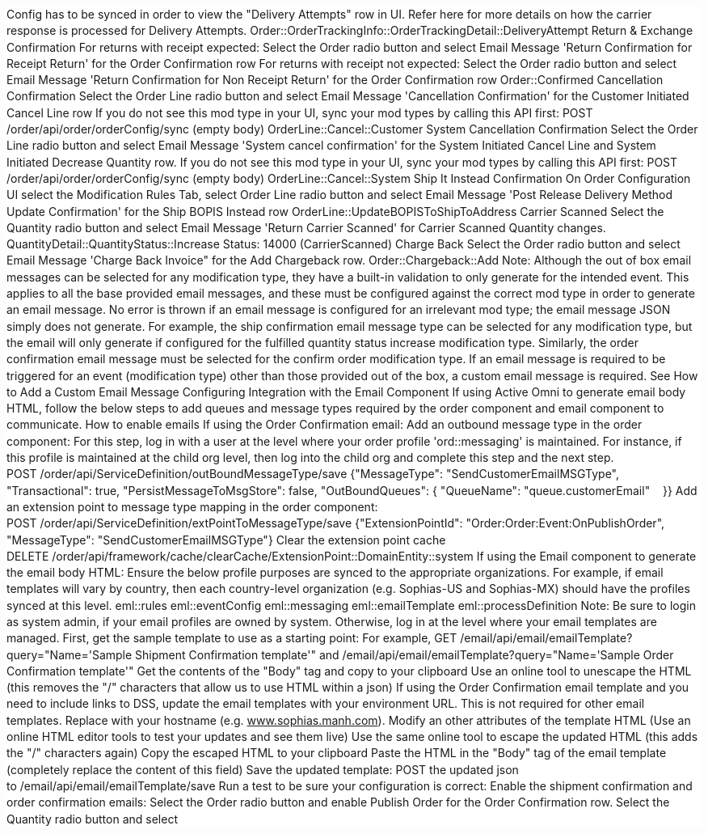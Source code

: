 Config has to be synced in order to view the "Delivery Attempts" row in UI. Refer here for more details on how the carrier response is processed for Delivery Attempts. Order::OrderTrackingInfo::OrderTrackingDetail::DeliveryAttempt Return & Exchange Confirmation For returns with receipt expected: Select the Order radio button and select Email Message 'Return Confirmation for Receipt Return' for the Order Confirmation row For returns with receipt not expected: Select the Order radio button and select Email Message 'Return Confirmation for Non Receipt Return' for the Order Confirmation row Order::Confirmed Cancellation Confirmation Select the Order Line radio button and select Email Message 'Cancellation Confirmation' for the Customer Initiated Cancel Line row If you do not see this mod type in your UI, sync your mod types by calling this API first: POST /order/api/order/orderConfig/sync (empty body) OrderLine::Cancel::Customer System Cancellation Confirmation Select the Order Line radio button and select Email Message 'System cancel confirmation' for the System Initiated Cancel Line and System Initiated Decrease Quantity row. If you do not see this mod type in your UI, sync your mod types by calling this API first: POST /order/api/order/orderConfig/sync (empty body) OrderLine::Cancel::System Ship It Instead Confirmation On Order Configuration UI select the Modification Rules Tab, select Order Line radio button and select Email Message 'Post Release Delivery Method Update Confirmation' for the Ship BOPIS Instead row OrderLine::UpdateBOPISToShipToAddress Carrier Scanned Select the Quantity radio button and select Email Message 'Return Carrier Scanned' for Carrier Scanned Quantity changes. QuantityDetail::QuantityStatus::Increase Status: 14000 (CarrierScanned) Charge Back Select the Order radio button and select Email Message 'Charge Back Invoice" for the Add Chargeback row. Order::Chargeback::Add Note: Although the out of box email messages can be selected for any modification type, they have a built-in validation to only generate for the intended event. This applies to all the base provided email messages, and these must be configured against the correct mod type in order to generate an email message. No error is thrown if an email message is configured for an irrelevant mod type; the email message JSON simply does not generate. For example, the ship confirmation email message type can be selected for any modification type, but the email will only generate if configured for the fulfilled quantity status increase modification type. Similarly, the order confirmation email message must be selected for the confirm order modification type. If an email message is required to be triggered for an event (modification type) other than those provided out of the box, a custom email message is required. See How to Add a Custom Email Message Configuring Integration with the Email Component If using Active Omni to generate email body HTML, follow the below steps to add queues and message types required by the order component and email component to communicate. How to enable emails If using the Order Confirmation email: Add an outbound message type in the order component: For this step, log in with a user at the level where your order profile 'ord::messaging' is maintained. For instance, if this profile is maintained at the child org level, then log into the child org and complete this step and the next step. POST /order/api/ServiceDefinition/outBoundMessageType/save {"MessageType": "SendCustomerEmailMSGType", "Transactional": true, "PersistMessageToMsgStore": false, "OutBoundQueues": { "QueueName": "queue.customerEmail"    }} Add an extension point to message type mapping in the order component: POST /order/api/ServiceDefinition/extPointToMessageType/save {"ExtensionPointId": "Order:Order:Event:OnPublishOrder", "MessageType": "SendCustomerEmailMSGType"} Clear the extension point cache DELETE /order/api/framework/cache/clearCache/ExtensionPoint::DomainEntity::system If using the Email component to generate the email body HTML: Ensure the below profile purposes are synced to the appropriate organizations. For example, if email templates will vary by country, then each country-level organization (e.g. Sophias-US and Sophias-MX) should have the profiles synced at this level. eml::rules eml::eventConfig eml::messaging eml::emailTemplate eml::processDefinition Note: Be sure to login as system admin, if your email profiles are owned by system. Otherwise, log in at the level where your email templates are managed. First, get the sample template to use as a starting point: For example, GET /email/api/email/emailTemplate?query="Name='Sample Shipment Confirmation template'" and /email/api/email/emailTemplate?query="Name='Sample Order Confirmation template'" Get the contents of the "Body" tag and copy to your clipboard Use an online tool to unescape the HTML (this removes the "/" characters that allow us to use HTML within a json) If using the Order Confirmation email template and you need to include links to DSS, update the email templates with your environment URL. This is not required for other email templates. Replace <env> with your hostname (e.g. www.sophias.manh.com). Modify an other attributes of the template HTML (Use an online HTML editor tools to test your updates and see them live) Use the same online tool to escape the updated HTML (this adds the "/" characters again) Copy the escaped HTML to your clipboard Paste the HTML in the "Body" tag of the email template (completely replace the content of this field) Save the updated template: POST the updated json to /email/api/email/emailTemplate/save Run a test to be sure your configuration is correct: Enable the shipment confirmation and order confirmation emails: Select the Order radio button and enable Publish Order for the Order Confirmation row. Select the Quantity radio button and select